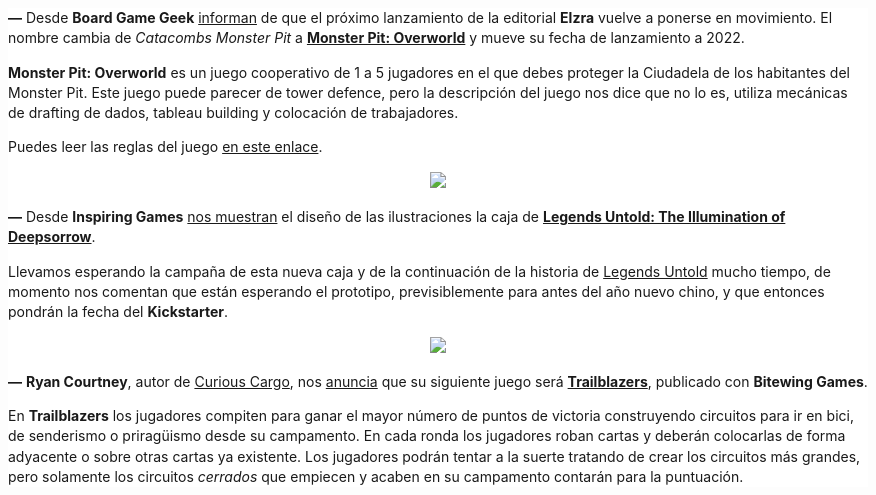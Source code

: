 **—** Desde **Board Game Geek**
[informan](https://boardgamegeek.com/blogpost/125325/defend-your-citadel-monster-pit-and-eat-humans-mar)
de que el próximo lanzamiento de la editorial **Elzra** vuelve a ponerse en
movimiento. El nombre cambia de *Catacombs Monster Pit* a **[Monster Pit:
Overworld](https://boardgamegeek.com/boardgame/241726/monster-pit-overworld)**
y mueve su fecha de lanzamiento a 2022.

**Monster Pit: Overworld** es un juego cooperativo de 1 a 5 jugadores en el que
debes proteger la Ciudadela de los habitantes del Monster Pit. Este juego puede
parecer de tower defence, pero la descripción del juego nos dice que no lo es,
utiliza mecánicas de drafting de dados, tableau building y colocación de
trabajadores. 

Puedes leer las reglas del juego [en este enlace](https://boardgamegeek.com/filepage/231519/monster-pit-rulebook-english-draft-v2).

<p align="center">
<img height=""
src="https://cf.geekdo-images.com/4b2BWe44cUYG73vfjVJgtw__imagepage/img/f7Acz_ckckYCsdWqoTvjeZrFe8A=/fit-in/900x600/filters:no_upscale():strip_icc()/pic6546254.jpg"></p>

**—** Desde **Inspiring Games** [nos
muestran](https://boardgamegeek.com/thread/2769240/deepsorrow-box-art-reveal)
el diseño de las ilustraciones la caja de **[Legends Untold: The Illumination of
Deepsorrow](https://boardgamegeek.com/boardgame/324671/legends-untold-illumination-deepsorrow-novice-set)**.

Llevamos esperando la campaña de esta nueva caja y de la continuación de la
historia de [Legends
Untold]({{site.baseurl}}/2019/12/29/analisis-legends-untold-the-weeping-caves/)
mucho tiempo, de momento nos comentan que están esperando el prototipo,
previsiblemente para antes del año nuevo chino, y que entonces pondrán la fecha
del **Kickstarter**.

<p align="center">
<img height=""
src="https://cf.geekdo-images.com/Ij8f6YCQFBeRsWj8cUabaA__imagepage/img/emAmdBeavrHXrn7N7cg5isL3zZM=/fit-in/900x600/filters:no_upscale():strip_icc()/pic6102428.png"></p>

**—** **Ryan Courtney**, autor de [Curious
Cargo]({{site.baseurl}}/2021/03/16/primeras-impresiones-curious-cargo/), nos
[anuncia](https://twitter.com/rccgames/status/1467858885759356931?t=4ly3stpvy-Wrjsv4EmYf5A&s=09)
que su siguiente juego será
**[Trailblazers](https://boardgamegeek.com/boardgame/352454/trailblazers)**,
publicado con **Bitewing Games**.

En **Trailblazers** los jugadores compiten para ganar el mayor número de puntos
de victoria construyendo circuitos para ir en bici, de senderismo o priragüismo
desde su campamento. En cada ronda los jugadores roban cartas y deberán
colocarlas de forma adyacente o sobre otras cartas ya existente. Los jugadores
podrán tentar a la suerte tratando de crear los circuitos más grandes, pero
solamente los circuitos *cerrados* que empiecen y acaben en su campamento
contarán para la puntuación.
